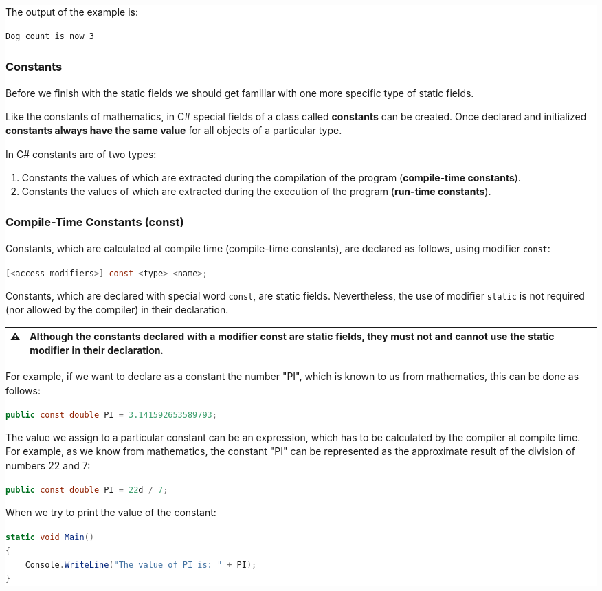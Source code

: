 The output of the example is:

```console
Dog count is now 3
```

### Constants

Before we finish with the static fields we should get familiar with one more specific type of static fields.

Like the constants of mathematics, in C# special fields of a class called **constants** can be created. Once declared and initialized **constants always have the same value** for all objects of a particular type.

In C# constants are of two types:

1. Constants the values of which are extracted during the compilation of the program (**compile-time constants**).
2. Constants the values of which are extracted during the execution of the program (**run-time constants**).

### Compile-Time Constants (const)

Constants, which are calculated at compile time (compile-time constants), are declared as follows, using modifier `const`:

```cs
[<access_modifiers>] const <type> <name>;
```

Constants, which are declared with special word `const`, are static fields. Nevertheless, the use of modifier `static` is not required (nor allowed by the compiler) in their declaration.

| :warning: | Although the constants declared with a modifier const are static fields, they must not and cannot use the static modifier in their declaration. |
|:--:|:--|

For example, if we want to declare as a constant the number "PI", which is known to us from mathematics, this can be done as follows:

```cs
public const double PI = 3.141592653589793;
```

The value we assign to a particular constant can be an expression, which has to be calculated by the compiler at compile time. For example, as we know from mathematics, the constant "PI" can be represented as the approximate result of the division of numbers 22 and 7:

```cs
public const double PI = 22d / 7;
```

When we try to print the value of the constant:

```cs
static void Main()
{
	Console.WriteLine("The value of PI is: " + PI);
}
```

